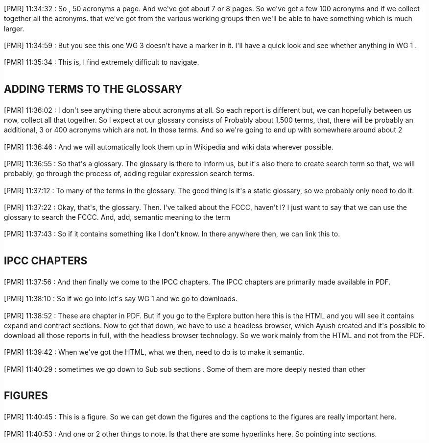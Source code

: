 [PMR] 11:34:32 : So , 50 acronyms a page. And we've got about 7 or 8 pages. So we've got a few 100 acronyms and if we collect together all the acronyms. that we've got from the various working groups then we'll be able to have something which is much larger.

[PMR] 11:34:59 : But you see this one WG 3 doesn't have a marker in it. I'll have a quick look and see whether anything in WG 1 .

[PMR] 11:35:34 : This is, I find extremely difficult to navigate.

## ADDING TERMS TO THE GLOSSARY

[PMR] 11:36:02 : I don't see anything there about acronyms at all. So each report is different but, we can hopefully between us now, collect all that together. So I expect at our glossary consists of Probably about 1,500 terms, that, there will be probably an additional, 3 or 400 acronyms which are not. In those terms. And so we're going to end up with somewhere around about 2

[PMR] 11:36:46 : And we will automatically look them up in Wikipedia and wiki data wherever possible.

[PMR] 11:36:55 : So that's a glossary. The glossary is there to inform us, but it's also there to create search term so that, we will probably, go through the process of, adding regular expression search terms.


[PMR] 11:37:12 : To many of the terms in the glossary. The good thing is it's a static glossary, so we probably only need to do it.

[PMR] 11:37:22 : Okay, that's, the glossary. Then. I've talked about the FCCC, haven't I? I just want to say that we can use the glossary to search the FCCC. And, add, semantic meaning to the term

[PMR] 11:37:43 : So if it contains something like I don't know. In there anywhere then, we can link this to.


## IPCC CHAPTERS
[PMR] 11:37:56 : And then finally we come to the IPCC chapters. The IPCC chapters are primarily made available in PDF.

[PMR] 11:38:10 : So if we go into let's say WG 1 and we go to downloads. 

[PMR] 11:38:52 : These are chapter in PDF. But if you go to the Explore button here this is the HTML and you will see it contains expand and contract sections. Now to get that down, we have to use a headless browser, which Ayush created and it's possible to download all those reports in full, with the headless browser technology. So we work mainly from the HTML and not from the PDF.

[PMR] 11:39:42 : When we've got the HTML, what we then, need to do is to make it semantic.
 

[PMR] 11:40:29 : sometimes we go down to Sub sub sections . Some of them are more deeply nested than other

## FIGURES

[PMR] 11:40:45 : This is a figure. So we can get down the figures and the captions to the figures are really important here.

[PMR] 11:40:53 : And one or 2 other things to note. Is that there are some hyperlinks here. So pointing into sections.
